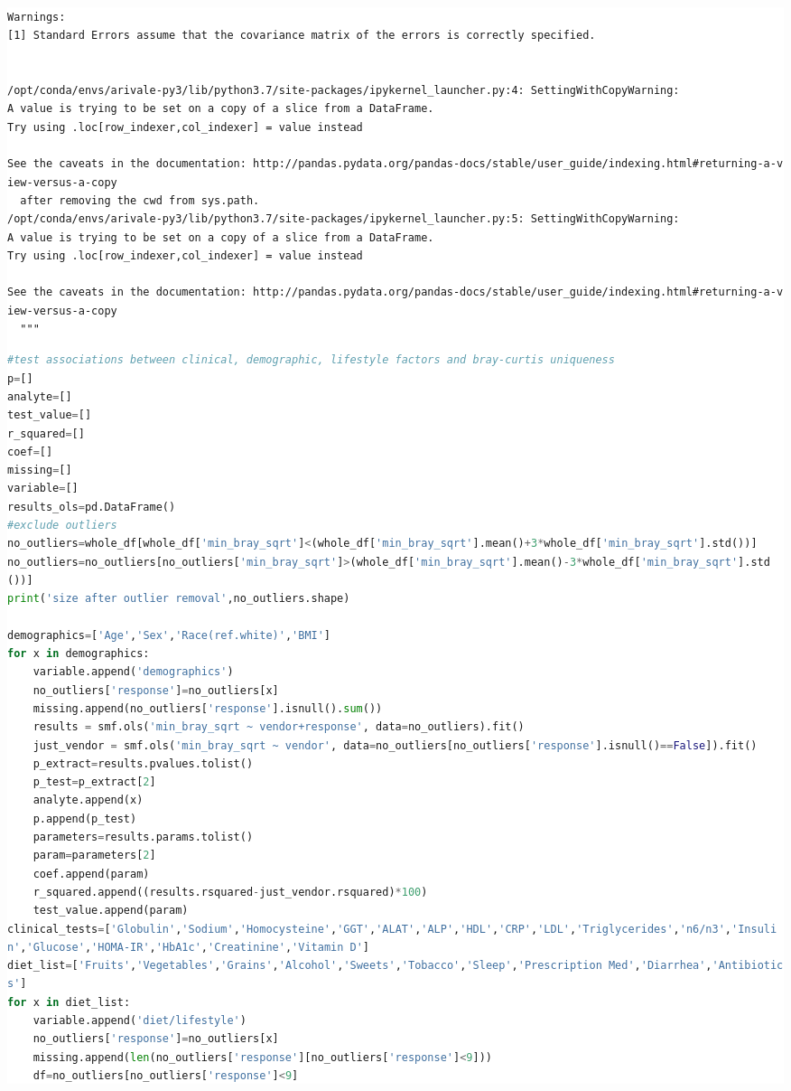     
    Warnings:
    [1] Standard Errors assume that the covariance matrix of the errors is correctly specified.


    /opt/conda/envs/arivale-py3/lib/python3.7/site-packages/ipykernel_launcher.py:4: SettingWithCopyWarning: 
    A value is trying to be set on a copy of a slice from a DataFrame.
    Try using .loc[row_indexer,col_indexer] = value instead
    
    See the caveats in the documentation: http://pandas.pydata.org/pandas-docs/stable/user_guide/indexing.html#returning-a-view-versus-a-copy
      after removing the cwd from sys.path.
    /opt/conda/envs/arivale-py3/lib/python3.7/site-packages/ipykernel_launcher.py:5: SettingWithCopyWarning: 
    A value is trying to be set on a copy of a slice from a DataFrame.
    Try using .loc[row_indexer,col_indexer] = value instead
    
    See the caveats in the documentation: http://pandas.pydata.org/pandas-docs/stable/user_guide/indexing.html#returning-a-view-versus-a-copy
      """



```python
#test associations between clinical, demographic, lifestyle factors and bray-curtis uniqueness
p=[]
analyte=[]
test_value=[]
r_squared=[]
coef=[]
missing=[]
variable=[]
results_ols=pd.DataFrame()
#exclude outliers
no_outliers=whole_df[whole_df['min_bray_sqrt']<(whole_df['min_bray_sqrt'].mean()+3*whole_df['min_bray_sqrt'].std())]
no_outliers=no_outliers[no_outliers['min_bray_sqrt']>(whole_df['min_bray_sqrt'].mean()-3*whole_df['min_bray_sqrt'].std())]
print('size after outlier removal',no_outliers.shape)

demographics=['Age','Sex','Race(ref.white)','BMI']
for x in demographics:
    variable.append('demographics')
    no_outliers['response']=no_outliers[x]
    missing.append(no_outliers['response'].isnull().sum())
    results = smf.ols('min_bray_sqrt ~ vendor+response', data=no_outliers).fit()
    just_vendor = smf.ols('min_bray_sqrt ~ vendor', data=no_outliers[no_outliers['response'].isnull()==False]).fit()
    p_extract=results.pvalues.tolist()
    p_test=p_extract[2]
    analyte.append(x)
    p.append(p_test)
    parameters=results.params.tolist()
    param=parameters[2]
    coef.append(param)
    r_squared.append((results.rsquared-just_vendor.rsquared)*100)
    test_value.append(param)
clinical_tests=['Globulin','Sodium','Homocysteine','GGT','ALAT','ALP','HDL','CRP','LDL','Triglycerides','n6/n3','Insulin','Glucose','HOMA-IR','HbA1c','Creatinine','Vitamin D']
diet_list=['Fruits','Vegetables','Grains','Alcohol','Sweets','Tobacco','Sleep','Prescription Med','Diarrhea','Antibiotics']
for x in diet_list:
    variable.append('diet/lifestyle')
    no_outliers['response']=no_outliers[x]
    missing.append(len(no_outliers['response'][no_outliers['response']<9]))
    df=no_outliers[no_outliers['response']<9]
```